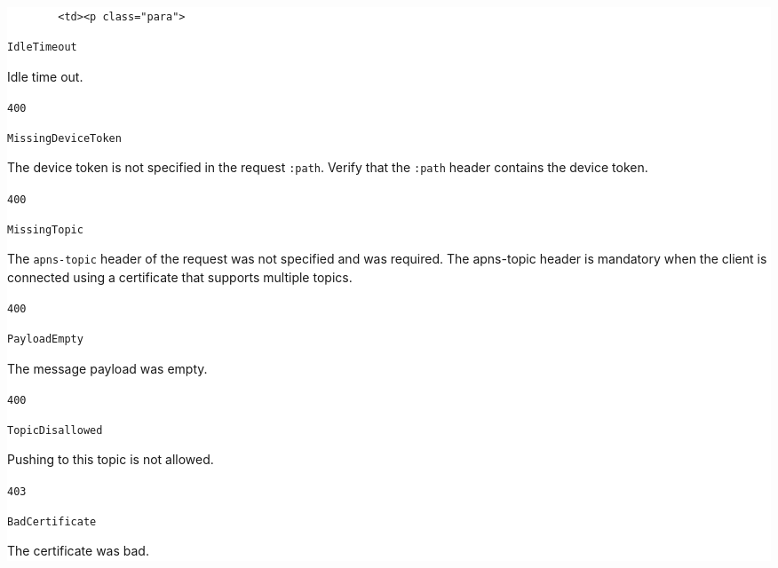             <td><p class="para">
  <code class="code-voice">IdleTimeout</code>
</p></td>
            <td><p class="para">
  Idle time out.
</p></td>
        </tr>
        <tr>
            <td scope="row"><p class="para">
  <code class="code-voice">400</code>
</p></td>
            <td><p class="para">
  <code class="code-voice">MissingDeviceToken</code>
</p></td>
            <td><p class="para">
  The device token is not specified in the request <code class="code-voice">:path</code>. Verify that the <code class="code-voice">:path</code> header contains the device token.
</p></td>
        </tr>
        <tr>
            <td scope="row"><p class="para">
  <code class="code-voice">400</code>
</p></td>
            <td><p class="para">
  <code class="code-voice">MissingTopic</code>
</p></td>
            <td><p class="para">
  The <code class="code-voice">apns-topic</code> header of the request was not specified and was required. The apns-topic header is mandatory when the client is connected using a certificate that supports multiple topics.
</p></td>
        </tr>
        <tr>
            <td scope="row"><p class="para">
  <code class="code-voice">400</code>
</p></td>
            <td><p class="para">
  <code class="code-voice">PayloadEmpty</code>
</p></td>
            <td><p class="para">
  The message payload was empty.
</p></td>
        </tr>
        <tr>
            <td scope="row"><p class="para">
  <code class="code-voice">400</code>
</p></td>
            <td><p class="para">
  <code class="code-voice">TopicDisallowed</code>
</p></td>
            <td><p class="para">
  Pushing to this topic is not allowed.
</p></td>
        </tr>
        <tr>
            <td scope="row"><p class="para">
  <code class="code-voice">403</code>
</p></td>
            <td><p class="para">
  <code class="code-voice">BadCertificate</code>
</p></td>
            <td><p class="para">
  The certificate was bad.
</p></td>